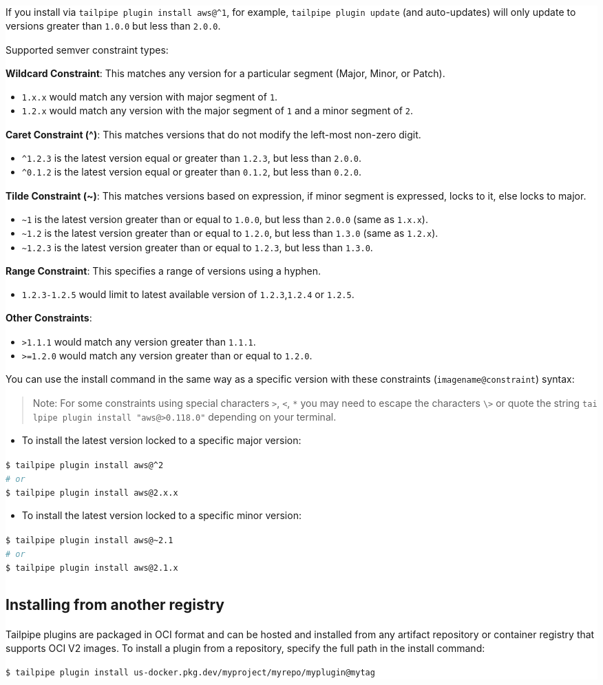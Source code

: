 If you install via `tailpipe plugin install aws@^1`, for example, `tailpipe plugin update` (and auto-updates) will only update to versions greater than `1.0.0` but less than `2.0.0`.

Supported semver constraint types:

**Wildcard Constraint**: This matches any version for a particular segment (Major, Minor, or Patch).
- `1.x.x` would match any version with major segment of `1`.
- `1.2.x` would match any version with the major segment of `1` and a minor segment of `2`.

**Caret Constraint (^)**: This matches versions that do not modify the left-most non-zero digit.
- `^1.2.3` is the latest version equal or greater than `1.2.3`, but less than `2.0.0`.
- `^0.1.2` is the latest version equal or greater than `0.1.2`, but less than `0.2.0`.

**Tilde Constraint (~)**: This matches versions based on expression, if minor segment is expressed, locks to it, else locks to major.
- `~1` is the latest version greater than or equal to `1.0.0`, but less than `2.0.0` (same as `1.x.x`).
- `~1.2` is the latest version greater than or equal to `1.2.0`, but less than `1.3.0` (same as `1.2.x`).
- `~1.2.3` is the latest version greater than or equal to `1.2.3`, but less than `1.3.0`.

**Range Constraint**: This specifies a range of versions using a hyphen.
- `1.2.3-1.2.5` would limit to latest available version of `1.2.3`,`1.2.4` or `1.2.5`.

**Other Constraints**:
- `>1.1.1` would match any version greater than `1.1.1`.
- `>=1.2.0` would match any version greater than or equal to `1.2.0`.

You can use the install command in the same way as a specific version with these constraints (`imagename@constraint`) syntax:

> Note: For some constraints using special characters `>`, `<`, `*` you may need to escape the characters `\>` or quote the string `tailpipe plugin install "aws@>0.118.0"` depending on your terminal.

- To install the latest version locked to a specific major version:
```bash
$ tailpipe plugin install aws@^2
# or
$ tailpipe plugin install aws@2.x.x
```

- To install the latest version locked to a specific minor version:
```bash 
$ tailpipe plugin install aws@~2.1
# or
$ tailpipe plugin install aws@2.1.x
```

## Installing from another registry

Tailpipe plugins are packaged in OCI format and can be hosted and installed from any artifact repository or container registry that supports OCI V2 images. To install a plugin from a repository, specify the full path in the install command:

```
$ tailpipe plugin install us-docker.pkg.dev/myproject/myrepo/myplugin@mytag
```
